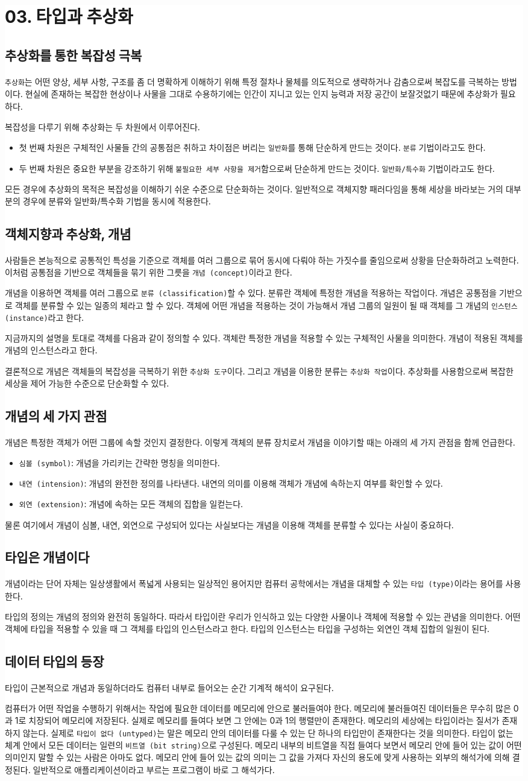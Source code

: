 # 03. 타입과 추상화

## 추상화를 통한 복잡성 극복

`추상화`는 어떤 양상, 세부 사항, 구조를 좀 더 명확하게 이해하기 위해 특정 절차나 물체를 의도적으로 생략하거나 감춤으로써 복잡도를 극복하는 방법이다. 현실에 존재하는 복잡한 현상이나 사물을 그대로 수용하기에는 인간이 지니고 있는 인지 능력과 저장 공간이 보잘것없기 때문에 추상화가 필요하다.

복잡성을 다루기 위해 추상화는 두 차원에서 이루어진다.

- 첫 번째 차원은 구체적인 사물들 간의 공통점은 취하고 차이점은 버리는 `일반화`를 통해 단순하게 만드는 것이다. `분류` 기법이라고도 한다.

- 두 번째 차원은 중요한 부분을 강조하기 위해 `불필요한 세부 사항을 제거`함으로써 단순하게 만드는 것이다. `일반화/특수화` 기법이라고도 한다.

모든 경우에 추상화의 목적은 복잡성을 이해하기 쉬운 수준으로 단순화하는 것이다. 일반적으로 객체지향 패러다임을 통해 세상을 바라보는 거의 대부분의 경우에 분류와 일반화/특수화 기법을 동시에 적용한다.

## 객체지향과 추상화, 개념

사람들은 본능적으로 공통적인 특성을 기준으로 객체를 여러 그룹으로 묶어 동시에 다뤄야 하는 가짓수를 줄임으로써 상황을 단순화하려고 노력한다. 이처럼 공통점을 기반으로 객체들을 묶기 위한 그릇을 `개념 (concept)`이라고 한다.

개념을 이용하면 객체를 여러 그룹으로 `분류 (classification)`할 수 있다. 분류란 객체에 특정한 개념을 적용하는 작업이다. 개념은 공통점을 기반으로 객체를 분류할 수 있는 일종의 체라고 할 수 있다. 객체에 어떤 개념을 적용하는 것이 가능해서 개념 그룹의 일원이 될 때 객체를 그 개념의 `인스턴스 (instance)`라고 한다.

지금까지의 설명을 토대로 객체를 다음과 같이 정의할 수 있다. 객체란 특정한 개념을 적용할 수 있는 구체적인 사물을 의미한다. 개념이 적용된 객체를 개념의 인스턴스라고 한다.

결론적으로 개념은 객체들의 복잡성을 극복하기 위한 `추상화 도구`이다. 그리고 개념을 이용한 분류는 `추상화 작업`이다. 추상화를 사용함으로써 복잡한 세상을 제어 가능한 수준으로 단순화할 수 있다.

## 개념의 세 가지 관점

개념은 특정한 객체가 어떤 그룹에 속할 것인지 결정한다. 이렇게 객체의 분류 장치로서 개념을 이야기할 때는 아래의 세 가지 관점을 함께 언급한다.

- `심볼 (symbol)`: 개념을 가리키는 간략한 명칭을 의미한다.

- `내연 (intension)`: 개념의 완전한 정의를 나타낸다. 내연의 의미를 이용해 객체가 개념에 속하는지 여부를 확인할 수 있다.

- `외연 (extension)`: 개념에 속하는 모든 객체의 집합을 일컫는다.

물론 여기에서 개념이 심볼, 내연, 외연으로 구성되어 있다는 사실보다는 개념을 이용해 객체를 분류할 수 있다는 사실이 중요하다.

## 타입은 개념이다

개념이라는 단어 자체는 일상생활에서 폭넓게 사용되는 일상적인 용어지만 컴퓨터 공학에서는 개념을 대체할 수 있는 `타입 (type)`이라는 용어를 사용한다.

타입의 정의는 개념의 정의와 완전히 동일하다. 따라서 타입이란 우리가 인식하고 있는 다양한 사물이나 객체에 적용할 수 있는 관념을 의미한다. 어떤 객체에 타입을 적용할 수 있을 때 그 객체를 타입의 인스턴스라고 한다. 타입의 인스턴스는 타입을 구성하는 외연인 객체 집합의 일원이 된다.

## 데이터 타입의 등장

타입이 근본적으로 개념과 동일하더라도 컴퓨터 내부로 들어오는 순간 기계적 해석이 요구된다.

컴퓨터가 어떤 작업을 수행하기 위해서는 작업에 필요한 데이터를 메모리에 안으로 불러들여야 한다. 메모리에 불러들여진 데이터들은 무수히 많은 0과 1로 치장되어 메모리에 저장된다. 실제로 메모리를 들여다 보면 그 안에는 0과 1의 행렬만이 존재한다. 메모리의 세상에는 타입이라는 질서가 존재하지 않는다. 실제로 `타입이 없다 (untyped)`는 말은 메모리 안의 데이터를 다룰 수 있는 단 하나의 타입만이 존재한다는 것을 의미한다. 타입이 없는 체계 안에서 모든 데이터는 일련의 `비트열 (bit string)`으로 구성된다. 메모리 내부의 비트열을 직접 들여다 보면서 메모리 안에 들어 있는 값이 어떤 의미인지 말할 수 있는 사람은 아마도 없다. 메모리 안에 들어 있는 값의 의미는 그 값을 가져다 자신의 용도에 맞게 사용하는 외부의 해석가에 의해 결정된다. 일반적으로 애플리케이션이라고 부르는 프로그램이 바로 그 해석가다.
